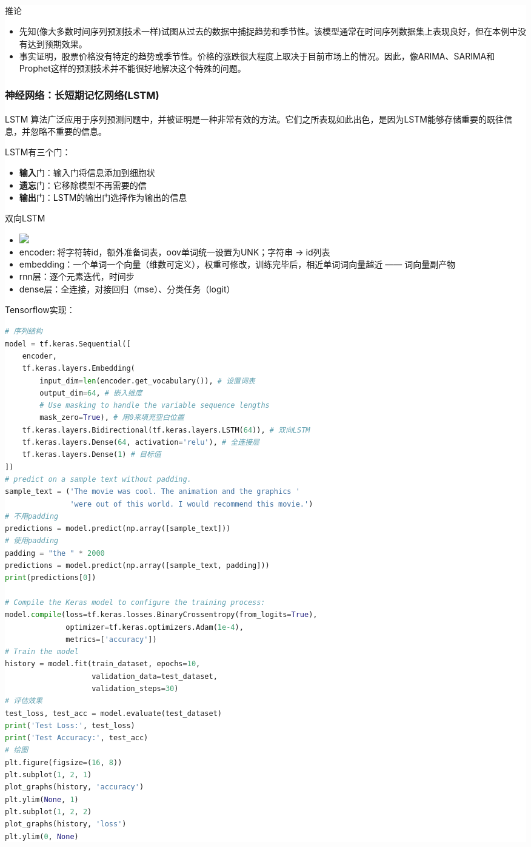 推论
- 先知(像大多数时间序列预测技术一样)试图从过去的数据中捕捉趋势和季节性。该模型通常在时间序列数据集上表现良好，但在本例中没有达到预期效果。
- 事实证明，股票价格没有特定的趋势或季节性。价格的涨跌很大程度上取决于目前市场上的情况。因此，像ARIMA、SARIMA和Prophet这样的预测技术并不能很好地解决这个特殊的问题。

### 神经网络：长短期记忆网络(LSTM)

LSTM 算法广泛应用于序列预测问题中，并被证明是一种非常有效的方法。它们之所表现如此出色，是因为LSTM能够存储重要的既往信息，并忽略不重要的信息。

LSTM有三个门：
- **输入**门：输入门将信息添加到细胞状
- **遗忘**门：它移除模型不再需要的信
- **输出**门：LSTM的输出门选择作为输出的信息

双向LSTM
- ![](https://tensorflow.google.cn/text/tutorials/images/bidirectional.png)
- encoder: 将字符转id，额外准备词表，oov单词统一设置为UNK；字符串 → id列表
- embedding：一个单词一个向量（维数可定义），权重可修改，训练完毕后，相近单词词向量越近 —— 词向量副产物
- rnn层：逐个元素迭代，时间步
- dense层：全连接，对接回归（mse）、分类任务（logit）

Tensorflow实现：

```python
# 序列结构
model = tf.keras.Sequential([
    encoder,
    tf.keras.layers.Embedding(
        input_dim=len(encoder.get_vocabulary()), # 设置词表
        output_dim=64, # 嵌入维度
        # Use masking to handle the variable sequence lengths
        mask_zero=True), # 用0来填充空白位置
    tf.keras.layers.Bidirectional(tf.keras.layers.LSTM(64)), # 双向LSTM
    tf.keras.layers.Dense(64, activation='relu'), # 全连接层
    tf.keras.layers.Dense(1) # 目标值
])
# predict on a sample text without padding.
sample_text = ('The movie was cool. The animation and the graphics '
               'were out of this world. I would recommend this movie.')
# 不用padding
predictions = model.predict(np.array([sample_text]))
# 使用padding
padding = "the " * 2000
predictions = model.predict(np.array([sample_text, padding]))
print(predictions[0])

# Compile the Keras model to configure the training process:
model.compile(loss=tf.keras.losses.BinaryCrossentropy(from_logits=True),
              optimizer=tf.keras.optimizers.Adam(1e-4),
              metrics=['accuracy'])
# Train the model
history = model.fit(train_dataset, epochs=10,
                    validation_data=test_dataset,
                    validation_steps=30)
# 评估效果
test_loss, test_acc = model.evaluate(test_dataset)
print('Test Loss:', test_loss)
print('Test Accuracy:', test_acc)
# 绘图
plt.figure(figsize=(16, 8))
plt.subplot(1, 2, 1)
plot_graphs(history, 'accuracy')
plt.ylim(None, 1)
plt.subplot(1, 2, 2)
plot_graphs(history, 'loss')
plt.ylim(0, None)
```